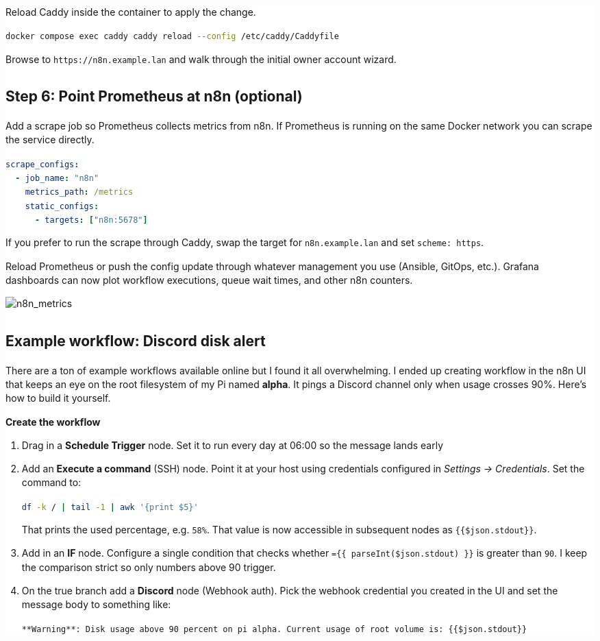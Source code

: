 Reload Caddy inside the container to apply the change.

```bash
docker compose exec caddy caddy reload --config /etc/caddy/Caddyfile
```

Browse to `https://n8n.example.lan` and walk through the initial owner account wizard.

## Step 6: Point Prometheus at n8n (optional)

Add a scrape job so Prometheus collects metrics from n8n. If Prometheus is running on the same Docker network you can scrape the service directly.

```yaml
scrape_configs:
  - job_name: "n8n"
    metrics_path: /metrics
    static_configs:
      - targets: ["n8n:5678"]
```

If you prefer to run the scrape through Caddy, swap the target for `n8n.example.lan` and set `scheme: https`.

Reload Prometheus or push the config update through whatever management you use (Ansible, GitOps, etc.). Grafana dashboards can now plot workflow executions, queue wait times, and other n8n counters.

![n8n_metrics](/images/n8n_metrics.png)

## Example workflow: Discord disk alert

There are a ton of example workflows available online but I found it all overwhelming. I ended up creating workflow in the n8n UI that keeps an eye on the root filesystem of my Pi named **alpha**. It pings a Discord channel only when usage crosses 90%. Here’s how to build it yourself.

**Create the workflow**

1. Drag in a **Schedule Trigger** node. Set it to run every day at 06:00 so the message lands early
2. Add an **Execute a command** (SSH) node. Point it at your host using credentials configured in _Settings → Credentials_. Set the command to:

   ```bash
   df -k / | tail -1 | awk '{print $5}'
   ```

   That prints the used percentage, e.g. `58%`. That value is now accessible in subsequent nodes as `{{$json.stdout}}`.

3. Add in an **IF** node. Configure a single condition that checks whether `={{ parseInt($json.stdout) }}` is greater than `90`. I keep the comparison strict so only numbers above 90 trigger.
4. On the true branch add a **Discord** node (Webhook auth). Pick the webhook credential you created in the UI and set the message body to something like:

   ```markdown
   **Warning**: Disk usage above 90 percent on pi alpha. Current usage of root volume is: {{$json.stdout}}
   ```


 [1]: /posts/containers
 [2]: /posts/caddy/
 [3]: /posts/prometheus/